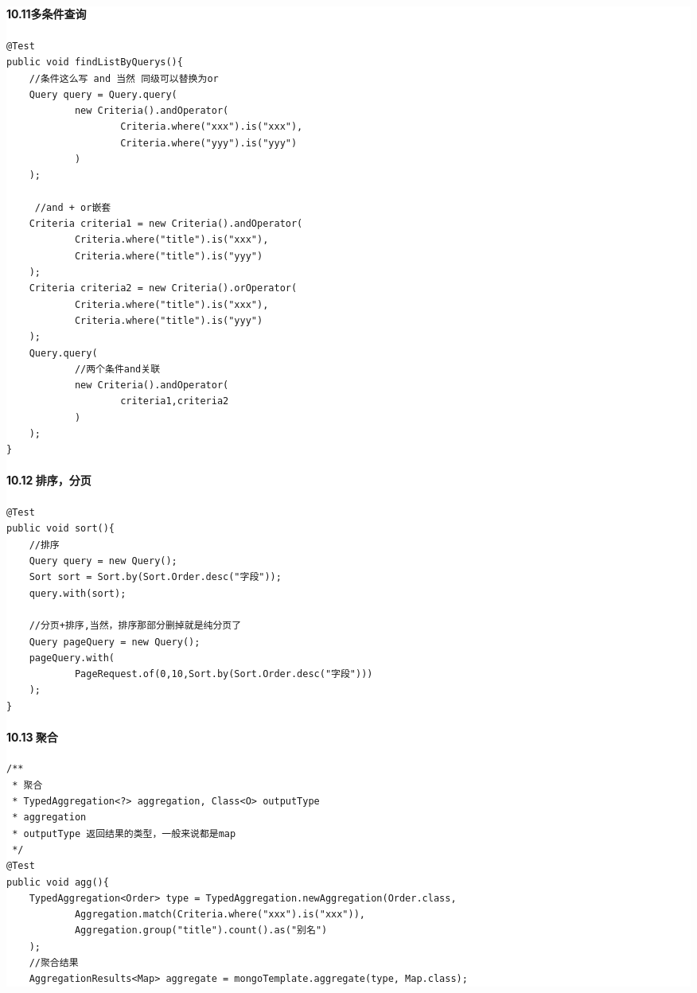 #### 10.11多条件查询

```
@Test
public void findListByQuerys(){
    //条件这么写 and 当然 同级可以替换为or
    Query query = Query.query(
            new Criteria().andOperator(
                    Criteria.where("xxx").is("xxx"),
                    Criteria.where("yyy").is("yyy")
            )
    );
    
     //and + or嵌套
    Criteria criteria1 = new Criteria().andOperator(
            Criteria.where("title").is("xxx"),
            Criteria.where("title").is("yyy")
    );
    Criteria criteria2 = new Criteria().orOperator(
            Criteria.where("title").is("xxx"),
            Criteria.where("title").is("yyy")
    );
    Query.query(
            //两个条件and关联
            new Criteria().andOperator(
                    criteria1,criteria2
            )
    );
}
```

#### 10.12 排序，分页

```
@Test
public void sort(){
    //排序
    Query query = new Query();
    Sort sort = Sort.by(Sort.Order.desc("字段"));
    query.with(sort);

    //分页+排序,当然，排序那部分删掉就是纯分页了
    Query pageQuery = new Query();
    pageQuery.with(
            PageRequest.of(0,10,Sort.by(Sort.Order.desc("字段")))
    );
}
```

#### 10.13 聚合

```
/**
 * 聚合
 * TypedAggregation<?> aggregation, Class<O> outputType
 * aggregation
 * outputType 返回结果的类型，一般来说都是map
 */
@Test
public void agg(){
    TypedAggregation<Order> type = TypedAggregation.newAggregation(Order.class,
            Aggregation.match(Criteria.where("xxx").is("xxx")),
            Aggregation.group("title").count().as("别名")
    );
    //聚合结果
    AggregationResults<Map> aggregate = mongoTemplate.aggregate(type, Map.class);
```